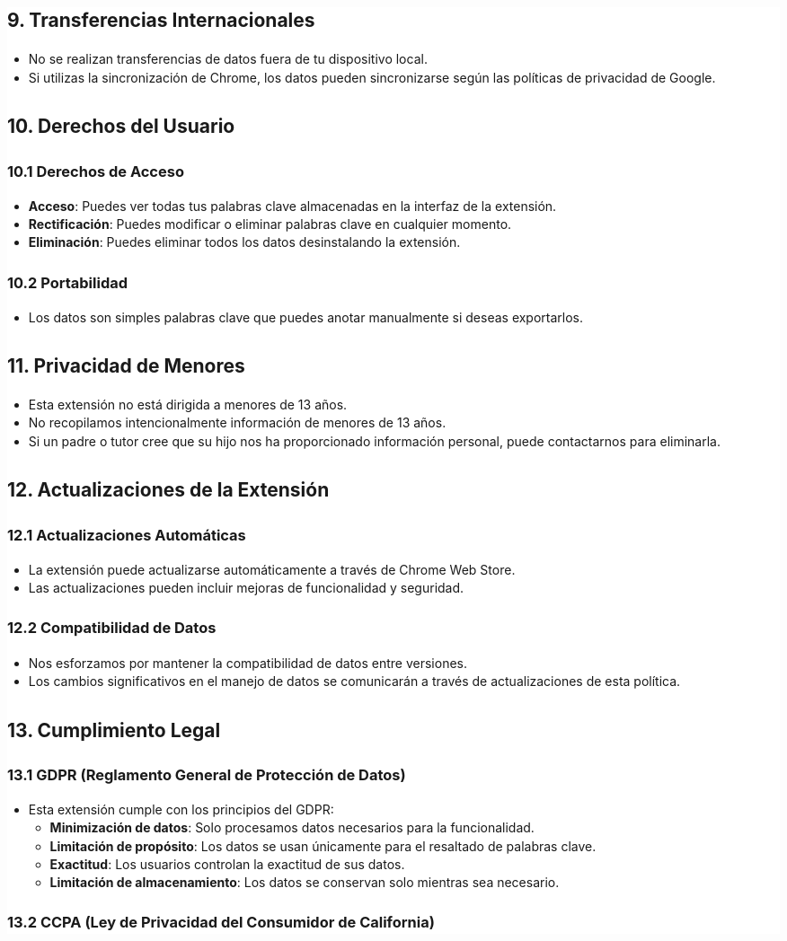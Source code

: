 ## 9. Transferencias Internacionales

- No se realizan transferencias de datos fuera de tu dispositivo local.
- Si utilizas la sincronización de Chrome, los datos pueden sincronizarse según las políticas de privacidad de Google.

## 10. Derechos del Usuario

### 10.1 Derechos de Acceso

- **Acceso**: Puedes ver todas tus palabras clave almacenadas en la interfaz de la extensión.
- **Rectificación**: Puedes modificar o eliminar palabras clave en cualquier momento.
- **Eliminación**: Puedes eliminar todos los datos desinstalando la extensión.

### 10.2 Portabilidad

- Los datos son simples palabras clave que puedes anotar manualmente si deseas exportarlos.

## 11. Privacidad de Menores

- Esta extensión no está dirigida a menores de 13 años.
- No recopilamos intencionalmente información de menores de 13 años.
- Si un padre o tutor cree que su hijo nos ha proporcionado información personal, puede contactarnos para eliminarla.

## 12. Actualizaciones de la Extensión

### 12.1 Actualizaciones Automáticas

- La extensión puede actualizarse automáticamente a través de Chrome Web Store.
- Las actualizaciones pueden incluir mejoras de funcionalidad y seguridad.

### 12.2 Compatibilidad de Datos

- Nos esforzamos por mantener la compatibilidad de datos entre versiones.
- Los cambios significativos en el manejo de datos se comunicarán a través de actualizaciones de esta política.

## 13. Cumplimiento Legal

### 13.1 GDPR (Reglamento General de Protección de Datos)

- Esta extensión cumple con los principios del GDPR:
  - **Minimización de datos**: Solo procesamos datos necesarios para la funcionalidad.
  - **Limitación de propósito**: Los datos se usan únicamente para el resaltado de palabras clave.
  - **Exactitud**: Los usuarios controlan la exactitud de sus datos.
  - **Limitación de almacenamiento**: Los datos se conservan solo mientras sea necesario.

### 13.2 CCPA (Ley de Privacidad del Consumidor de California)
